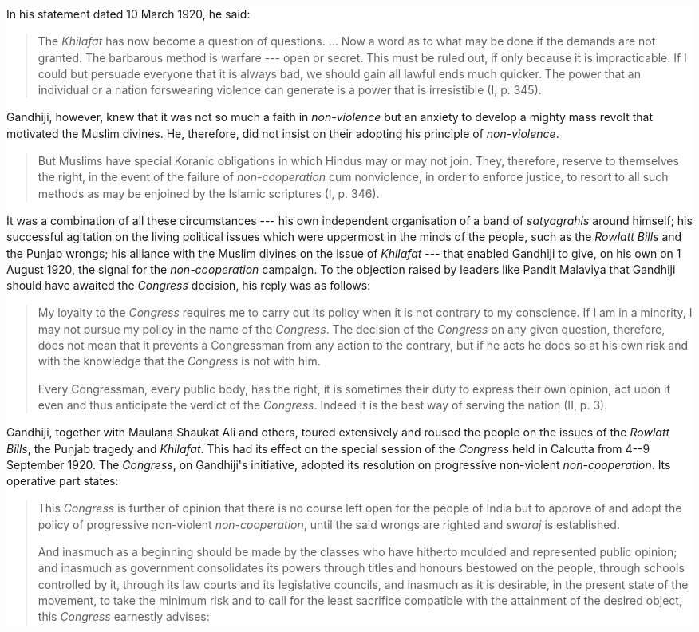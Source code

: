 In his statement dated 10 March 1920, he said:

> The _Khilafat_ has now become a question of questions. ... Now
a word as to what may be done if the demands are not granted. The
barbarous method is warfare --- open or secret. This must be ruled
out, if only because it is impracticable. If I could but persuade
everyone that it is always bad, we should gain all lawful ends much
quicker. The power that an individual or a nation forswearing
violence can generate is a power that is irresistible (I, p. 345).

Gandhiji, however, knew that it was not so much a faith in
_non-violence_ but an anxiety to develop a mighty mass revolt
that motivated the Muslim divines. He, therefore, did not insist
on their adopting his principle of _non-violence_.

> But Muslims have special Koranic obligations in which Hindus
may or may not join. They, therefore, reserve to themselves the
right, in the event of the failure of _non-cooperation_ cum nonviolence,
in order to enforce justice, to resort to all such methods as
may be enjoined by the Islamic scriptures (I, p. 346).

It was a combination of all these circumstances --- his own
independent organisation of a band of _satyagrahis_ around himself;
his successful agitation on the living political issues which
were uppermost in the minds of the people, such as the _Rowlatt
Bills_ and the Punjab wrongs; his alliance with the Muslim
divines on the issue of _Khilafat_ --- that enabled Gandhiji to give,
on his own on 1 August 1920, the signal for the _non-cooperation_
campaign. To the objection raised by leaders like Pandit Malaviya
that Gandhiji should have awaited the _Congress_ decision,
his reply was as follows:

>My loyalty to the _Congress_ requires me to carry out its policy
>when it is not contrary to my conscience. If I am in a minority, I
>may not pursue my policy in the name of the _Congress_. The decision
of the _Congress_ on any given question, therefore, does not mean
>that it prevents a Congressman from any action to the contrary, but
>if he acts he does so at his own risk and with the knowledge that the
>_Congress_ is not with him.
>
>Every Congressman, every public body, has the right, it is sometimes
>their duty to express their own opinion, act upon it even and
>thus anticipate the verdict of the _Congress_. Indeed it is the best
>way of serving the nation (II, p. 3).

Gandhiji, together with Maulana Shaukat Ali and others,
toured extensively and roused the people on the issues of the
_Rowlatt Bills_, the Punjab tragedy and _Khilafat_. This had its
effect on the special session of the _Congress_ held in Calcutta
from 4--9 September 1920. The _Congress_, on Gandhiji's initiative,
adopted its resolution on progressive non-violent _non-cooperation_.
Its operative part states:

>This _Congress_ is further of opinion that there is no course left
>open for the people of India but to approve of and adopt the policy
>of progressive non-violent _non-cooperation_, until the said wrongs are
>righted and _swaraj_ is established.
>
>And inasmuch as a beginning should be made by the classes
>who have hitherto moulded and represented public opinion; and
>inasmuch as government consolidates its powers through titles and
>honours bestowed on the people, through schools controlled by it,
>through its law courts and its legislative councils, and inasmuch as
>it is desirable, in the present state of the movement, to take the
>minimum risk and to call for the least sacrifice compatible with
>the attainment of the desired object, this _Congress_ earnestly advises:
>